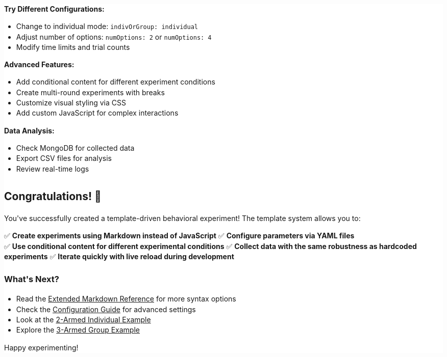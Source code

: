 **Try Different Configurations:**
- Change to individual mode: `indivOrGroup: individual`
- Adjust number of options: `numOptions: 2` or `numOptions: 4`
- Modify time limits and trial counts

**Advanced Features:**
- Add conditional content for different experiment conditions
- Create multi-round experiments with breaks
- Customize visual styling via CSS
- Add custom JavaScript for complex interactions

**Data Analysis:**
- Check MongoDB for collected data
- Export CSV files for analysis
- Review real-time logs

## Congratulations! 🎉

You've successfully created a template-driven behavioral experiment! The template system allows you to:

✅ **Create experiments using Markdown instead of JavaScript**
✅ **Configure parameters via YAML files**  
✅ **Use conditional content for different experimental conditions**
✅ **Collect data with the same robustness as hardcoded experiments**
✅ **Iterate quickly with live reload during development**

### What's Next?

- Read the [Extended Markdown Reference](MARKDOWN-REFERENCE.md) for more syntax options
- Check the [Configuration Guide](CONFIG-REFERENCE.md) for advanced settings  
- Look at the [2-Armed Individual Example](examples/2-armed-individual.md)
- Explore the [3-Armed Group Example](examples/3-armed-group.md)

Happy experimenting!